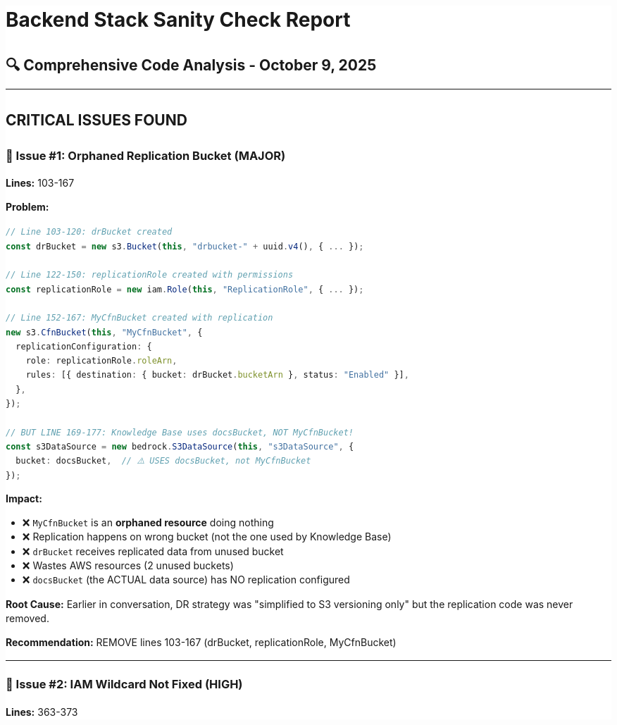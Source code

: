 # Backend Stack Sanity Check Report

## 🔍 Comprehensive Code Analysis - October 9, 2025

---

## CRITICAL ISSUES FOUND

### 🚨 Issue #1: Orphaned Replication Bucket (MAJOR)

**Lines:** 103-167

**Problem:**
```typescript
// Line 103-120: drBucket created
const drBucket = new s3.Bucket(this, "drbucket-" + uuid.v4(), { ... });

// Line 122-150: replicationRole created with permissions
const replicationRole = new iam.Role(this, "ReplicationRole", { ... });

// Line 152-167: MyCfnBucket created with replication
new s3.CfnBucket(this, "MyCfnBucket", {
  replicationConfiguration: {
    role: replicationRole.roleArn,
    rules: [{ destination: { bucket: drBucket.bucketArn }, status: "Enabled" }],
  },
});

// BUT LINE 169-177: Knowledge Base uses docsBucket, NOT MyCfnBucket!
const s3DataSource = new bedrock.S3DataSource(this, "s3DataSource", {
  bucket: docsBucket,  // ⚠️ USES docsBucket, not MyCfnBucket
});
```

**Impact:**
- ❌ `MyCfnBucket` is an **orphaned resource** doing nothing
- ❌ Replication happens on wrong bucket (not the one used by Knowledge Base)
- ❌ `drBucket` receives replicated data from unused bucket
- ❌ Wastes AWS resources (2 unused buckets)
- ❌ `docsBucket` (the ACTUAL data source) has NO replication configured

**Root Cause:** Earlier in conversation, DR strategy was "simplified to S3 versioning only" but the replication code was never removed.

**Recommendation:** REMOVE lines 103-167 (drBucket, replicationRole, MyCfnBucket)

---

### 🚨 Issue #2: IAM Wildcard Not Fixed (HIGH)

**Lines:** 363-373
